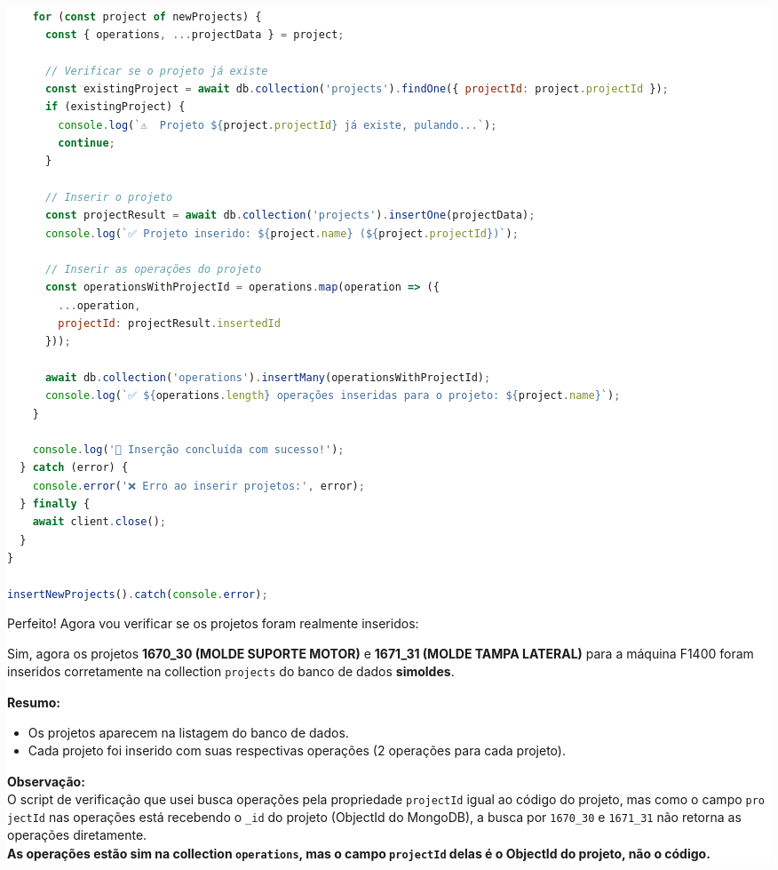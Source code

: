 ```javascript
    for (const project of newProjects) {
      const { operations, ...projectData } = project;
      
      // Verificar se o projeto já existe
      const existingProject = await db.collection('projects').findOne({ projectId: project.projectId });
      if (existingProject) {
        console.log(`⚠️  Projeto ${project.projectId} já existe, pulando...`);
        continue;
      }
      
      // Inserir o projeto
      const projectResult = await db.collection('projects').insertOne(projectData);
      console.log(`✅ Projeto inserido: ${project.name} (${project.projectId})`);

      // Inserir as operações do projeto
      const operationsWithProjectId = operations.map(operation => ({
        ...operation,
        projectId: projectResult.insertedId
      }));

      await db.collection('operations').insertMany(operationsWithProjectId);
      console.log(`✅ ${operations.length} operações inseridas para o projeto: ${project.name}`);
    }

    console.log('🎉 Inserção concluída com sucesso!');
  } catch (error) {
    console.error('❌ Erro ao inserir projetos:', error);
  } finally {
    await client.close();
  }
}

insertNewProjects().catch(console.error);
```

Perfeito! Agora vou verificar se os projetos foram realmente inseridos:


Sim, agora os projetos **1670_30 (MOLDE SUPORTE MOTOR)** e **1671_31 (MOLDE TAMPA LATERAL)** para a máquina F1400 foram inseridos corretamente na collection `projects` do banco de dados **simoldes**.

**Resumo:**
- Os projetos aparecem na listagem do banco de dados.
- Cada projeto foi inserido com suas respectivas operações (2 operações para cada projeto).

**Observação:**  
O script de verificação que usei busca operações pela propriedade `projectId` igual ao código do projeto, mas como o campo `projectId` nas operações está recebendo o `_id` do projeto (ObjectId do MongoDB), a busca por `1670_30` e `1671_31` não retorna as operações diretamente.  
**As operações estão sim na collection `operations`, mas o campo `projectId` delas é o ObjectId do projeto, não o código.**
